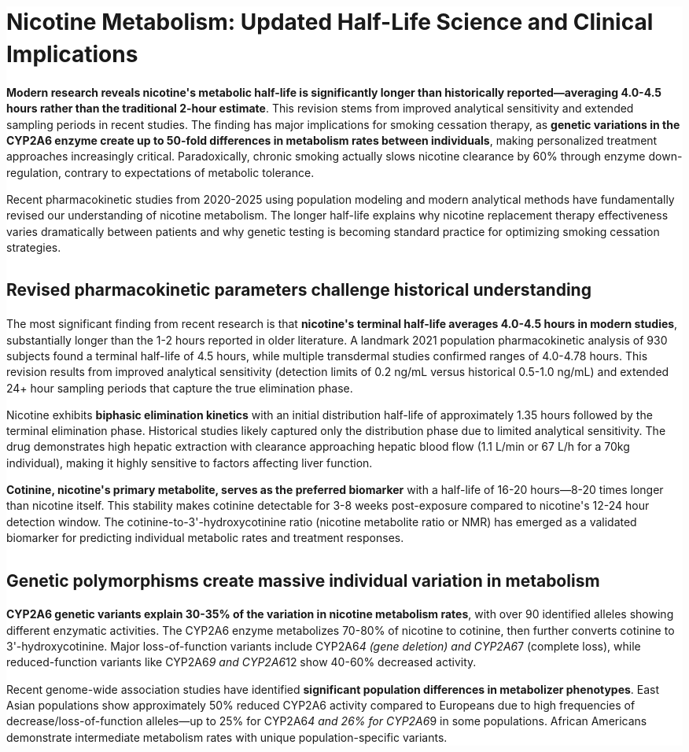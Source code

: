 # Nicotine Metabolism: Updated Half-Life Science and Clinical Implications

**Modern research reveals nicotine's metabolic half-life is significantly longer than historically reported—averaging 4.0-4.5 hours rather than the traditional 2-hour estimate**. This revision stems from improved analytical sensitivity and extended sampling periods in recent studies. The finding has major implications for smoking cessation therapy, as **genetic variations in the CYP2A6 enzyme create up to 50-fold differences in metabolism rates between individuals**, making personalized treatment approaches increasingly critical. Paradoxically, chronic smoking actually slows nicotine clearance by 60% through enzyme down-regulation, contrary to expectations of metabolic tolerance.

Recent pharmacokinetic studies from 2020-2025 using population modeling and modern analytical methods have fundamentally revised our understanding of nicotine metabolism. The longer half-life explains why nicotine replacement therapy effectiveness varies dramatically between patients and why genetic testing is becoming standard practice for optimizing smoking cessation strategies.

## Revised pharmacokinetic parameters challenge historical understanding

The most significant finding from recent research is that **nicotine's terminal half-life averages 4.0-4.5 hours in modern studies**, substantially longer than the 1-2 hours reported in older literature. A landmark 2021 population pharmacokinetic analysis of 930 subjects found a terminal half-life of 4.5 hours, while multiple transdermal studies confirmed ranges of 4.0-4.78 hours. This revision results from improved analytical sensitivity (detection limits of 0.2 ng/mL versus historical 0.5-1.0 ng/mL) and extended 24+ hour sampling periods that capture the true elimination phase.

Nicotine exhibits **biphasic elimination kinetics** with an initial distribution half-life of approximately 1.35 hours followed by the terminal elimination phase. Historical studies likely captured only the distribution phase due to limited analytical sensitivity. The drug demonstrates high hepatic extraction with clearance approaching hepatic blood flow (1.1 L/min or 67 L/h for a 70kg individual), making it highly sensitive to factors affecting liver function.

**Cotinine, nicotine's primary metabolite, serves as the preferred biomarker** with a half-life of 16-20 hours—8-20 times longer than nicotine itself. This stability makes cotinine detectable for 3-8 weeks post-exposure compared to nicotine's 12-24 hour detection window. The cotinine-to-3'-hydroxycotinine ratio (nicotine metabolite ratio or NMR) has emerged as a validated biomarker for predicting individual metabolic rates and treatment responses.

## Genetic polymorphisms create massive individual variation in metabolism

**CYP2A6 genetic variants explain 30-35% of the variation in nicotine metabolism rates**, with over 90 identified alleles showing different enzymatic activities. The CYP2A6 enzyme metabolizes 70-80% of nicotine to cotinine, then further converts cotinine to 3'-hydroxycotinine. Major loss-of-function variants include CYP2A6*4 (gene deletion) and CYP2A6*7 (complete loss), while reduced-function variants like CYP2A6*9 and CYP2A6*12 show 40-60% decreased activity.

Recent genome-wide association studies have identified **significant population differences in metabolizer phenotypes**. East Asian populations show approximately 50% reduced CYP2A6 activity compared to Europeans due to high frequencies of decrease/loss-of-function alleles—up to 25% for CYP2A6*4 and 26% for CYP2A6*9 in some populations. African Americans demonstrate intermediate metabolism rates with unique population-specific variants.
